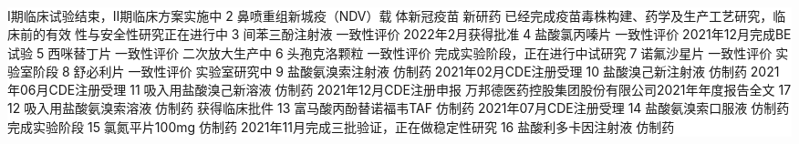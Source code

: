 I期临床试验结束，II期临床方案实施中
2
鼻喷重组新城疫（NDV）载
体新冠疫苗
新研药
已经完成疫苗毒株构建、药学及生产工艺研究，临床前的有效
性与安全性研究正在进行中
3
间苯三酚注射液
一致性评价
2022年2月获得批准
4
盐酸氯丙嗪片
一致性评价
2021年12月完成BE试验
5
西咪替丁片
一致性评价
二次放大生产中
6
头孢克洛颗粒
一致性评价
完成实验阶段，正在进行中试研究
7
诺氟沙星片
一致性评价
实验室阶段
8
舒必利片
一致性评价
实验室研究中
9
盐酸氨溴索注射液
仿制药
2021年02月CDE注册受理
10
盐酸溴己新注射液
仿制药
2021年06月CDE注册受理
11
吸入用盐酸溴己新溶液
仿制药
2021年12月CDE注册申报
万邦德医药控股集团股份有限公司2021年年度报告全文
17
12
吸入用盐酸氨溴索溶液
仿制药
获得临床批件
13
富马酸丙酚替诺福韦TAF
仿制药
2021年07月CDE注册受理
14
盐酸氨溴索口服液
仿制药
完成实验阶段
15
氯氮平片100mg
仿制药
2021年11月完成三批验证，正在做稳定性研究
16
盐酸利多卡因注射液
仿制药